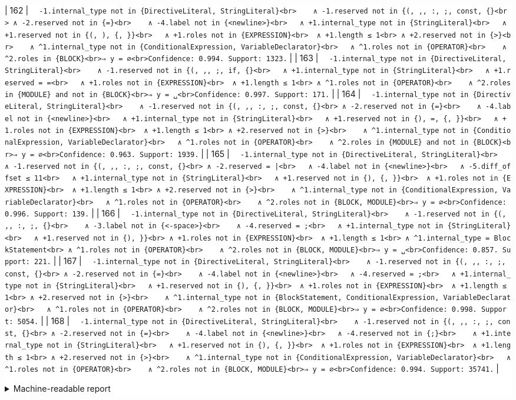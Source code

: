| 162 | `  -1.internal_type not in {DirectiveLiteral, StringLiteral}<br>	∧ -1.reserved not in {(, ,, :, ;, const, {}<br>	∧ -2.reserved not in {=}<br>	∧ -4.label not in {<newline>}<br>	∧ +1.internal_type not in {StringLiteral}<br>	∧ +1.reserved not in {(, ), {, }}<br>	∧ +1.roles not in {EXPRESSION}<br>	∧ +1.length ≤ 1<br>	∧ +2.reserved not in {>}<br>	∧ ^1.internal_type not in {ConditionalExpression, VariableDeclarator}<br>	∧ ^1.roles not in {OPERATOR}<br>	∧ ^2.roles in {BLOCK}<br>⇒ y = ∅<br>Confidence: 0.994. Support: 1323.` |
| 163 | `  -1.internal_type not in {DirectiveLiteral, StringLiteral}<br>	∧ -1.reserved not in {(, ,, ;, if, {}<br>	∧ +1.internal_type not in {StringLiteral}<br>	∧ +1.reserved = =<br>	∧ +1.roles not in {EXPRESSION}<br>	∧ +1.length ≤ 1<br>	∧ ^1.roles not in {OPERATOR}<br>	∧ ^2.roles in {MODULE} and not in {BLOCK}<br>⇒ y = ␣<br>Confidence: 0.997. Support: 171.` |
| 164 | `  -1.internal_type not in {DirectiveLiteral, StringLiteral}<br>	∧ -1.reserved not in {(, ,, :, ;, const, {}<br>	∧ -2.reserved not in {=}<br>	∧ -4.label not in {<newline>}<br>	∧ +1.internal_type not in {StringLiteral}<br>	∧ +1.reserved not in {), =, {, }}<br>	∧ +1.roles not in {EXPRESSION}<br>	∧ +1.length ≤ 1<br>	∧ +2.reserved not in {>}<br>	∧ ^1.internal_type not in {ConditionalExpression, VariableDeclarator}<br>	∧ ^1.roles not in {OPERATOR}<br>	∧ ^2.roles in {MODULE} and not in {BLOCK}<br>⇒ y = ∅<br>Confidence: 0.963. Support: 1939.` |
| 165 | `  -1.internal_type not in {DirectiveLiteral, StringLiteral}<br>	∧ -1.reserved not in {(, ,, :, ;, const, {}<br>	∧ -2.reserved = |<br>	∧ -4.label not in {<newline>}<br>	∧ -5.diff_offset ≤ 11<br>	∧ +1.internal_type not in {StringLiteral}<br>	∧ +1.reserved not in {), {, }}<br>	∧ +1.roles not in {EXPRESSION}<br>	∧ +1.length ≤ 1<br>	∧ +2.reserved not in {>}<br>	∧ ^1.internal_type not in {ConditionalExpression, VariableDeclarator}<br>	∧ ^1.roles not in {OPERATOR}<br>	∧ ^2.roles not in {BLOCK, MODULE}<br>⇒ y = ∅<br>Confidence: 0.996. Support: 139.` |
| 166 | `  -1.internal_type not in {DirectiveLiteral, StringLiteral}<br>	∧ -1.reserved not in {(, ,, :, ;, {}<br>	∧ -3.label not in {<-space>}<br>	∧ -4.reserved = ;<br>	∧ +1.internal_type not in {StringLiteral}<br>	∧ +1.reserved not in {), }}<br>	∧ +1.roles not in {EXPRESSION}<br>	∧ +1.length ≤ 1<br>	∧ ^1.internal_type = BlockStatement<br>	∧ ^1.roles not in {OPERATOR}<br>	∧ ^2.roles not in {BLOCK, MODULE}<br>⇒ y = ␣<br>Confidence: 0.857. Support: 221.` |
| 167 | `  -1.internal_type not in {DirectiveLiteral, StringLiteral}<br>	∧ -1.reserved not in {(, ,, :, ;, const, {}<br>	∧ -2.reserved not in {=}<br>	∧ -4.label not in {<newline>}<br>	∧ -4.reserved = ;<br>	∧ +1.internal_type not in {StringLiteral}<br>	∧ +1.reserved not in {), {, }}<br>	∧ +1.roles not in {EXPRESSION}<br>	∧ +1.length ≤ 1<br>	∧ +2.reserved not in {>}<br>	∧ ^1.internal_type not in {BlockStatement, ConditionalExpression, VariableDeclarator}<br>	∧ ^1.roles not in {OPERATOR}<br>	∧ ^2.roles not in {BLOCK, MODULE}<br>⇒ y = ∅<br>Confidence: 0.998. Support: 5054.` |
| 168 | `  -1.internal_type not in {DirectiveLiteral, StringLiteral}<br>	∧ -1.reserved not in {(, ,, :, ;, const, {}<br>	∧ -2.reserved not in {=}<br>	∧ -4.label not in {<newline>}<br>	∧ -4.reserved not in {;}<br>	∧ +1.internal_type not in {StringLiteral}<br>	∧ +1.reserved not in {), {, }}<br>	∧ +1.roles not in {EXPRESSION}<br>	∧ +1.length ≤ 1<br>	∧ +2.reserved not in {>}<br>	∧ ^1.internal_type not in {ConditionalExpression, VariableDeclarator}<br>	∧ ^1.roles not in {OPERATOR}<br>	∧ ^2.roles not in {BLOCK, MODULE}<br>⇒ y = ∅<br>Confidence: 0.994. Support: 35741.` |

<details><summary>Machine-readable report</summary></details>
